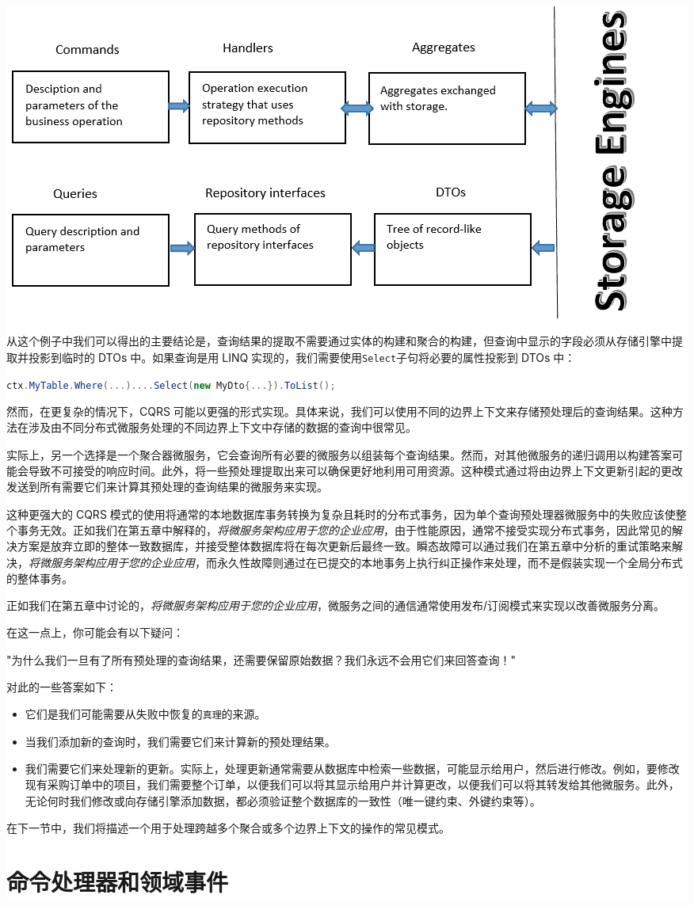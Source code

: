 ![图片](img/c535aa97-526c-4dff-8fe5-4fe14d85f1fb.png)

从这个例子中我们可以得出的主要结论是，查询结果的提取不需要通过实体的构建和聚合的构建，但查询中显示的字段必须从存储引擎中提取并投影到临时的 DTOs 中。如果查询是用 LINQ 实现的，我们需要使用`Select`子句将必要的属性投影到 DTOs 中：

```cs
ctx.MyTable.Where(...)....Select(new MyDto{...}).ToList();
```

然而，在更复杂的情况下，CQRS 可能以更强的形式实现。具体来说，我们可以使用不同的边界上下文来存储预处理后的查询结果。这种方法在涉及由不同分布式微服务处理的不同边界上下文中存储的数据的查询中很常见。

实际上，另一个选择是一个聚合器微服务，它会查询所有必要的微服务以组装每个查询结果。然而，对其他微服务的递归调用以构建答案可能会导致不可接受的响应时间。此外，将一些预处理提取出来可以确保更好地利用可用资源。这种模式通过将由边界上下文更新引起的更改发送到所有需要它们来计算其预处理的查询结果的微服务来实现。

这种更强大的 CQRS 模式的使用将通常的本地数据库事务转换为复杂且耗时的分布式事务，因为单个查询预处理器微服务中的失败应该使整个事务无效。正如我们在第五章中解释的，*将微服务架构应用于您的企业应用*，由于性能原因，通常不接受实现分布式事务，因此常见的解决方案是放弃立即的整体一致数据库，并接受整体数据库将在每次更新后最终一致。瞬态故障可以通过我们在第五章中分析的重试策略来解决，*将微服务架构应用于您的企业应用*，而永久性故障则通过在已提交的本地事务上执行纠正操作来处理，而不是假装实现一个全局分布式的整体事务。

正如我们在第五章中讨论的，*将微服务架构应用于您的企业应用*，微服务之间的通信通常使用发布/订阅模式来实现以改善微服务分离。

在这一点上，你可能会有以下疑问：

"为什么我们一旦有了所有预处理的查询结果，还需要保留原始数据？我们永远不会用它们来回答查询！"

对此的一些答案如下：

+   它们是我们可能需要从失败中恢复的`真理`的来源。

+   当我们添加新的查询时，我们需要它们来计算新的预处理结果。

+   我们需要它们来处理新的更新。实际上，处理更新通常需要从数据库中检索一些数据，可能显示给用户，然后进行修改。例如，要修改现有采购订单中的项目，我们需要整个订单，以便我们可以将其显示给用户并计算更改，以便我们可以将其转发给其他微服务。此外，无论何时我们修改或向存储引擎添加数据，都必须验证整个数据库的一致性（唯一键约束、外键约束等）。

在下一节中，我们将描述一个用于处理跨越多个聚合或多个边界上下文的操作的常见模式。

# 命令处理器和领域事件
